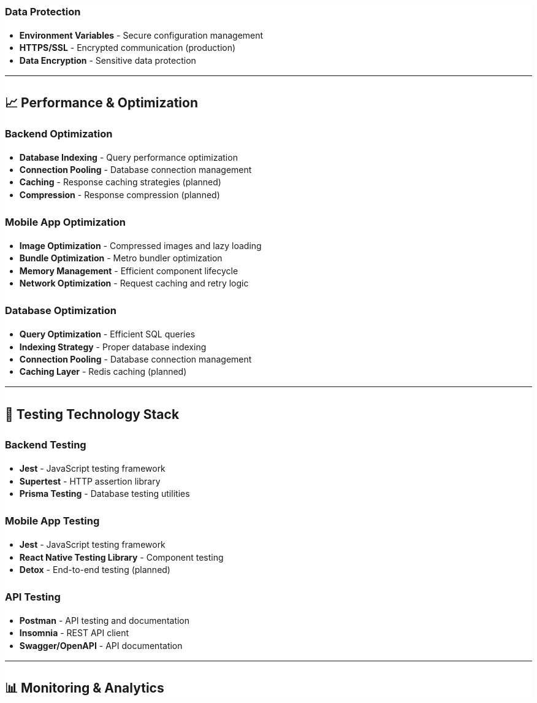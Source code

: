 ### **Data Protection**
- **Environment Variables** - Secure configuration management
- **HTTPS/SSL** - Encrypted communication (production)
- **Data Encryption** - Sensitive data protection

---

## 📈 Performance & Optimization

### **Backend Optimization**
- **Database Indexing** - Query performance optimization
- **Connection Pooling** - Database connection management
- **Caching** - Response caching strategies (planned)
- **Compression** - Response compression (planned)

### **Mobile App Optimization**
- **Image Optimization** - Compressed images and lazy loading
- **Bundle Optimization** - Metro bundler optimization
- **Memory Management** - Efficient component lifecycle
- **Network Optimization** - Request caching and retry logic

### **Database Optimization**
- **Query Optimization** - Efficient SQL queries
- **Indexing Strategy** - Proper database indexing
- **Connection Pooling** - Database connection management
- **Caching Layer** - Redis caching (planned)

---

## 🧪 Testing Technology Stack

### **Backend Testing**
- **Jest** - JavaScript testing framework
- **Supertest** - HTTP assertion library
- **Prisma Testing** - Database testing utilities

### **Mobile App Testing**
- **Jest** - JavaScript testing framework
- **React Native Testing Library** - Component testing
- **Detox** - End-to-end testing (planned)

### **API Testing**
- **Postman** - API testing and documentation
- **Insomnia** - REST API client
- **Swagger/OpenAPI** - API documentation

---

## 📊 Monitoring & Analytics
